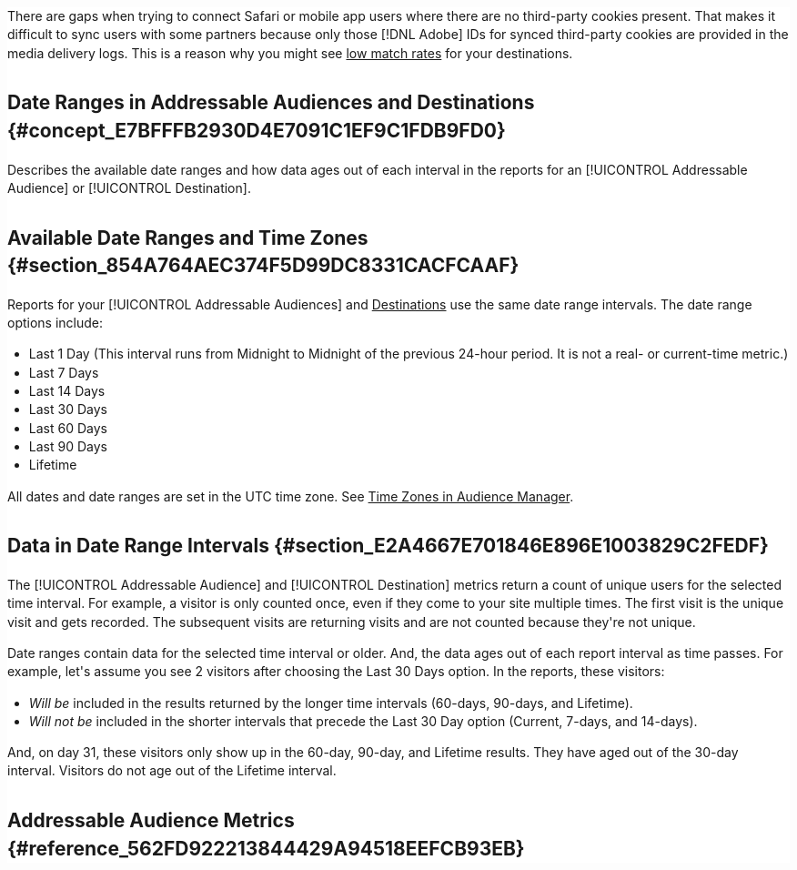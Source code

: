 There are gaps when trying to connect Safari or mobile app users where there are no third-party cookies present. That makes it difficult to sync users with some partners because only those [!DNL Adobe] IDs for synced third-party cookies are provided in the media delivery logs. This is a reason why you might see [low match rates](../c-features/addressable-audiences.md#concept_E89224D00653469A933355160EE667CE) for your destinations.

## Date Ranges in Addressable Audiences and Destinations {#concept_E7BFFFB2930D4E7091C1EF9C1FDB9FD0}

Describes the available date ranges and how data ages out of each interval in the reports for an [!UICONTROL Addressable Audience] or [!UICONTROL Destination].

## Available Date Ranges and Time Zones {#section_854A764AEC374F5D99DC8331CACFCAAF}



Reports for your [!UICONTROL Addressable Audiences] and [Destinations](../c-features/destinations/destinations.md#concept_5BDA346C376C4B719EA394108AB2735A) use the same date range intervals. The date range options include:

* Last 1 Day (This interval runs from Midnight to Midnight of the previous 24-hour period. It is not a real- or current-time metric.) 
* Last 7 Days 
* Last 14 Days 
* Last 30 Days 
* Last 60 Days 
* Last 90 Days 
* Lifetime

All dates and date ranges are set in the UTC time zone. See [Time Zones in Audience Manager](../reference/aam-time-zones.md#concept_9E98F473CB1A4A81A68C68CA552D9507).

## Data in Date Range Intervals {#section_E2A4667E701846E896E1003829C2FEDF}

The [!UICONTROL Addressable Audience] and [!UICONTROL Destination] metrics return a count of unique users for the selected time interval. For example, a visitor is only counted once, even if they come to your site multiple times. The first visit is the unique visit and gets recorded. The subsequent visits are returning visits and are not counted because they're not unique.

Date ranges contain data for the selected time interval or older. And, the data ages out of each report interval as time passes. For example, let's assume you see 2 visitors after choosing the Last 30 Days option. In the reports, these visitors:

* *Will be* included in the results returned by the longer time intervals (60-days, 90-days, and Lifetime). 
* *Will not be* included in the shorter intervals that precede the Last 30 Day option (Current, 7-days, and 14-days).

And, on day 31, these visitors only show up in the 60-day, 90-day, and Lifetime results. They have aged out of the 30-day interval. Visitors do not age out of the Lifetime interval. 

## Addressable Audience Metrics {#reference_562FD922213844429A94518EEFCB93EB}
